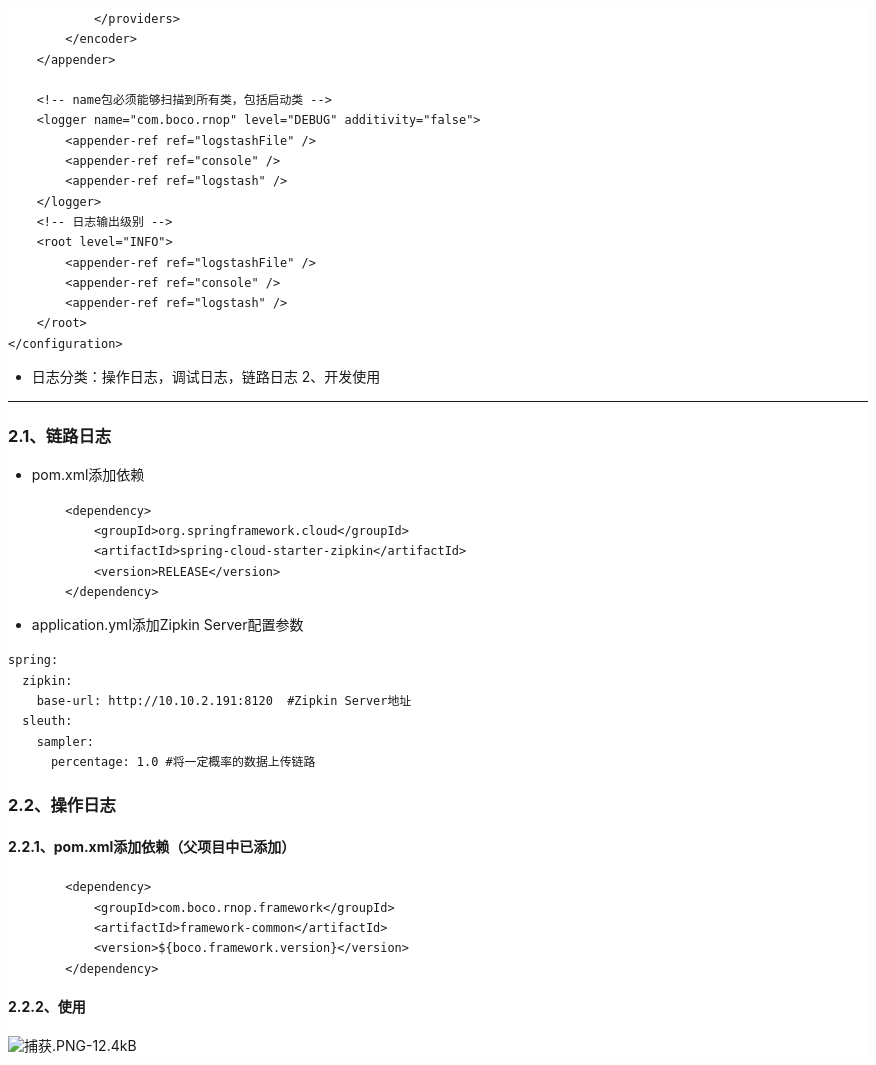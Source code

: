 ```
			</providers>
		</encoder>
	</appender>

	<!-- name包必须能够扫描到所有类，包括启动类 -->
	<logger name="com.boco.rnop" level="DEBUG" additivity="false">
		<appender-ref ref="logstashFile" />
		<appender-ref ref="console" />
		<appender-ref ref="logstash" />
	</logger>
	<!-- 日志输出级别 -->
	<root level="INFO">
		<appender-ref ref="logstashFile" />
		<appender-ref ref="console" />
		<appender-ref ref="logstash" />
	</root>
</configuration> 
```
- 日志分类：操作日志，调试日志，链路日志
2、开发使用
----------------------
### 2.1、链路日志
- pom.xml添加依赖
```
		<dependency>
			<groupId>org.springframework.cloud</groupId>
			<artifactId>spring-cloud-starter-zipkin</artifactId>
			<version>RELEASE</version>
		</dependency>
```
- application.yml添加Zipkin Server配置参数
```
spring:
  zipkin:
    base-url: http://10.10.2.191:8120  #Zipkin Server地址
  sleuth:
    sampler:
      percentage: 1.0 #将一定概率的数据上传链路
```
### 2.2、操作日志
#### 2.2.1、pom.xml添加依赖（父项目中已添加）
```
		<dependency>
			<groupId>com.boco.rnop.framework</groupId>
			<artifactId>framework-common</artifactId>
			<version>${boco.framework.version}</version>
		</dependency>
```
#### 2.2.2、使用
![捕获.PNG-12.4kB][4]


  [1]: http://static.zybuluo.com/zhanghuanliang/8nlmp2szo3uunckvq5fqmv8h/image.png
  [2]: http://static.zybuluo.com/zhanghuanliang/er2o6jaaw57bkkw0ljrx93yz/image.png
  [3]: http://static.zybuluo.com/zhanghuanliang/e68645xxf9bllk20qlpbv5kb/%E5%BE%AE%E4%BF%A1%E5%9B%BE%E7%89%87_20180510160408.jpg
  [4]: http://static.zybuluo.com/zhanghuanliang/ppyzqmqxez6p0n88pnp603zh/%E6%8D%95%E8%8E%B7.PNG
  [5]: http://static.zybuluo.com/zhanghuanliang/gfbegbfibnmg4v3tb6c5ri8b/%E6%8D%95%E8%8E%B7.PNG
  [6]: http://static.zybuluo.com/zhanghuanliang/1e0qf62rev3mv7usw1noau06/%E6%8D%95%E8%8E%B7.PNG
  [7]: http://static.zybuluo.com/zhanghuanliang/91a2dbeu8kywp9cgjdwoz20s/%E6%8D%95%E8%8E%B7.PNG
  [8]: http://static.zybuluo.com/zhanghuanliang/e2vpcbopkciwiv8ev7j2n9ii/%E6%8D%95%E8%8E%B7.PNG
  [9]: http://static.zybuluo.com/zhanghuanliang/9te95gccevgx91m7ftt8pwhb/%E6%8D%95%E8%8E%B7.PNG
  [10]: http://static.zybuluo.com/zhanghuanliang/05rkei512o2nidxtjczhvk8q/%E6%8D%95%E8%8E%B7.PNG
  [11]: http://static.zybuluo.com/zhanghuanliang/ituxf17svtkuybeb7bz6dk0y/%E6%8D%95%E8%8E%B7.PNG
  [12]: http://static.zybuluo.com/zhanghuanliang/l11wizq65t8dbiw6di2jib7r/%E6%8D%95%E8%8E%B7.PNG
  [13]: http://static.zybuluo.com/zhanghuanliang/8hz8gi1tv2j14ubva8sbxqxw/%E6%8D%95%E8%8E%B7.PNG
  [14]: http://static.zybuluo.com/zhanghuanliang/ll42q9vbt1ps2z6fp92g2a1g/%E6%8D%95%E8%8E%B7.PNG
  [15]: http://static.zybuluo.com/zhanghuanliang/52btovukdxxfty0we8n0i283/%E6%8D%95%E8%8E%B7.PNG
  [16]: http://static.zybuluo.com/zhanghuanliang/97uveepn1o2n26nfd5sqjm7x/%E6%8D%95%E8%8E%B7.PNG
  [17]: http://static.zybuluo.com/zhanghuanliang/cfyihiy2bpt9tfq240t9pkap/%E5%BE%AE%E4%BF%A1%E6%88%AA%E5%9B%BE_20180506120502.png
  [18]: http://static.zybuluo.com/zhanghuanliang/wp6rrpx9l2kixehliheejxew/1525579744%281%29.png
  [19]: http://static.zybuluo.com/zhanghuanliang/td238z95f256ypqvpbj9kukm/%E5%BE%AE%E4%BF%A1%E6%88%AA%E5%9B%BE_20180506121532.png
  [20]: http://static.zybuluo.com/zhanghuanliang/jz2yqy0som1xxc0susu34u2z/%E5%BE%AE%E4%BF%A1%E6%88%AA%E5%9B%BE_20180506121823.png